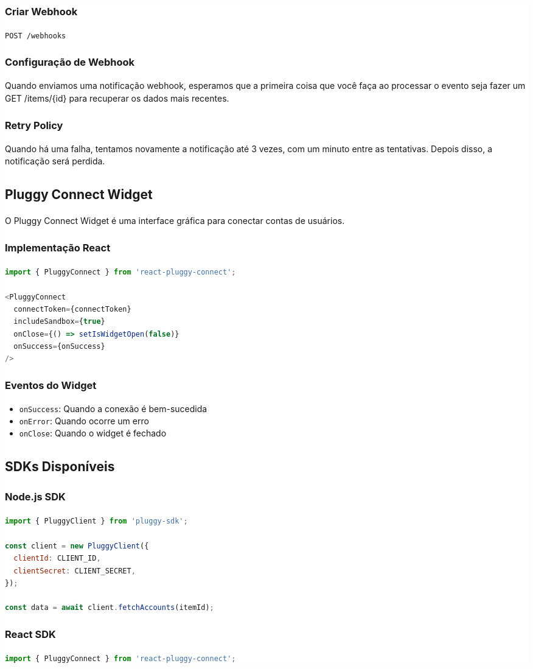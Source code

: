 ### Criar Webhook
```
POST /webhooks
```

### Configuração de Webhook
Quando enviamos uma notificação webhook, esperamos que a primeira coisa que você faça ao processar o evento seja fazer um GET /items/{id} para recuperar os dados mais recentes.

### Retry Policy
Quando há uma falha, tentamos novamente a notificação até 3 vezes, com um minuto entre as tentativas. Depois disso, a notificação será perdida.

## Pluggy Connect Widget

O Pluggy Connect Widget é uma interface gráfica para conectar contas de usuários.

### Implementação React
```javascript
import { PluggyConnect } from 'react-pluggy-connect';

<PluggyConnect
  connectToken={connectToken}
  includeSandbox={true}
  onClose={() => setIsWidgetOpen(false)}
  onSuccess={onSuccess}
/>
```

### Eventos do Widget
- `onSuccess`: Quando a conexão é bem-sucedida
- `onError`: Quando ocorre um erro
- `onClose`: Quando o widget é fechado

## SDKs Disponíveis

### Node.js SDK
```javascript
import { PluggyClient } from 'pluggy-sdk';

const client = new PluggyClient({
  clientId: CLIENT_ID,
  clientSecret: CLIENT_SECRET,
});

const data = await client.fetchAccounts(itemId);
```

### React SDK
```javascript
import { PluggyConnect } from 'react-pluggy-connect';
```
